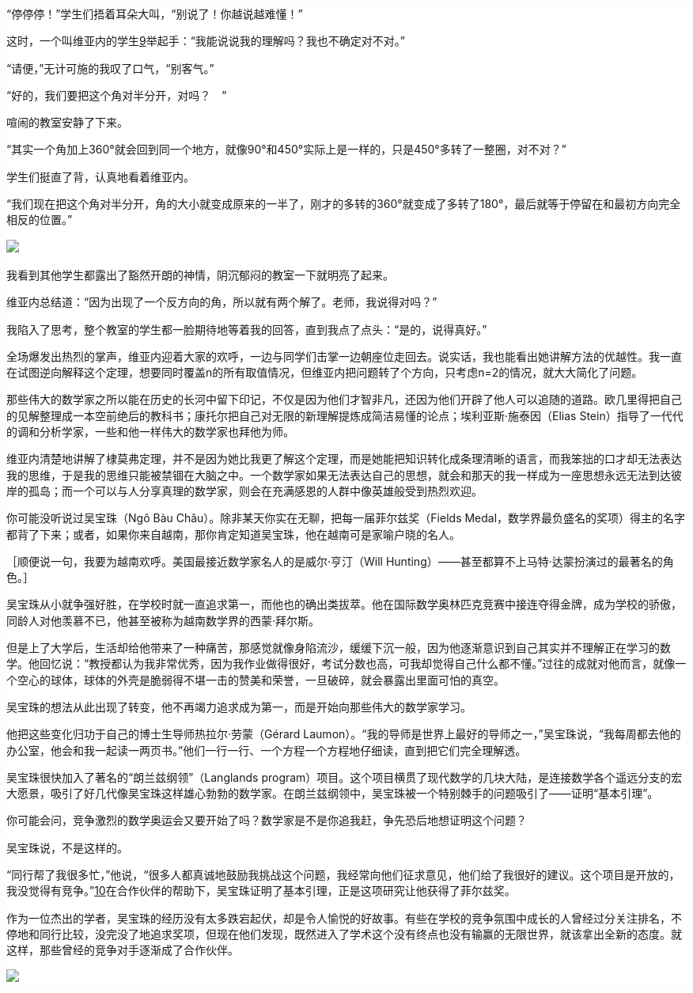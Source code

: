 “停停停！”学生们捂着耳朵大叫，“别说了！你越说越难懂！”

这时，一个叫维亚内的学生[9](part0034.html#ch9-back-ch9)举起手：“我能说说我的理解吗？我也不确定对不对。”

“请便，”无计可施的我叹了口气，“别客气。”

“好的，我们要把这个角对半分开，对吗？　”

喧闹的教室安静了下来。

“其实一个角加上360°就会回到同一个地方，就像90°和450°实际上是一样的，只是450°多转了一整圈，对不对？”

学生们挺直了背，认真地看着维亚内。

“我们现在把这个角对半分开，角的大小就变成原来的一半了，刚才的多转的360°就变成了多转了180°，最后就等于停留在和最初方向完全相反的位置。”

![](../images/00055.jpeg)

我看到其他学生都露出了豁然开朗的神情，阴沉郁闷的教室一下就明亮了起来。

维亚内总结道：“因为出现了一个反方向的角，所以就有两个解了。老师，我说得对吗？”

我陷入了思考，整个教室的学生都一脸期待地等着我的回答，直到我点了点头：“是的，说得真好。”

全场爆发出热烈的掌声，维亚内迎着大家的欢呼，一边与同学们击掌一边朝座位走回去。说实话，我也能看出她讲解方法的优越性。我一直在试图逆向解释这个定理，想要同时覆盖n的所有取值情况，但维亚内把问题转了个方向，只考虑n=2的情况，就大大简化了问题。

那些伟大的数学家之所以能在历史的长河中留下印记，不仅是因为他们才智非凡，还因为他们开辟了他人可以追随的道路。欧几里得把自己的见解整理成一本空前绝后的教科书；康托尔把自己对无限的新理解提炼成简洁易懂的论点；埃利亚斯·施泰因（Elias Stein）指导了一代代的调和分析学家，一些和他一样伟大的数学家也拜他为师。

维亚内清楚地讲解了棣莫弗定理，并不是因为她比我更了解这个定理，而是她能把知识转化成条理清晰的语言，而我笨拙的口才却无法表达我的思维，于是我的思维只能被禁锢在大脑之中。一个数学家如果无法表达自己的思想，就会和那天的我一样成为一座思想永远无法到达彼岸的孤岛；而一个可以与人分享真理的数学家，则会在充满感恩的人群中像英雄般受到热烈欢迎。

你可能没听说过吴宝珠（Ngô Bàu Châu）。除非某天你实在无聊，把每一届菲尔兹奖（Fields Medal，数学界最负盛名的奖项）得主的名字都背了下来；或者，如果你来自越南，那你肯定知道吴宝珠，他在越南可是家喻户晓的名人。

［顺便说一句，我要为越南欢呼。美国最接近数学家名人的是威尔·亨汀（Will Hunting）——甚至都算不上马特·达蒙扮演过的最著名的角色。］

吴宝珠从小就争强好胜，在学校时就一直追求第一，而他也的确出类拔萃。他在国际数学奥林匹克竞赛中接连夺得金牌，成为学校的骄傲，同龄人对他羡慕不已，他甚至被称为越南数学界的西蒙·拜尔斯。

但是上了大学后，生活却给他带来了一种痛苦，那感觉就像身陷流沙，缓缓下沉一般，因为他逐渐意识到自己其实并不理解正在学习的数学。他回忆说：“教授都认为我非常优秀，因为我作业做得很好，考试分数也高，可我却觉得自己什么都不懂。”过往的成就对他而言，就像一个空心的球体，球体的外壳是脆弱得不堪一击的赞美和荣誉，一旦破碎，就会暴露出里面可怕的真空。

吴宝珠的想法从此出现了转变，他不再竭力追求成为第一，而是开始向那些伟大的数学家学习。

他把这些变化归功于自己的博士生导师热拉尔·劳蒙（Gérard Laumon）。“我的导师是世界上最好的导师之一，”吴宝珠说，“我每周都去他的办公室，他会和我一起读一两页书。”他们一行一行、一个方程一个方程地仔细读，直到把它们完全理解透。

吴宝珠很快加入了著名的“朗兰兹纲领”（Langlands program）项目。这个项目横贯了现代数学的几块大陆，是连接数学各个遥远分支的宏大愿景，吸引了好几代像吴宝珠这样雄心勃勃的数学家。在朗兰兹纲领中，吴宝珠被一个特别棘手的问题吸引了——证明“基本引理”。

你可能会问，竞争激烈的数学奥运会又要开始了吗？数学家是不是你追我赶，争先恐后地想证明这个问题？

吴宝珠说，不是这样的。

“同行帮了我很多忙，”他说，“很多人都真诚地鼓励我挑战这个问题，我经常向他们征求意见，他们给了我很好的建议。这个项目是开放的，我没觉得有竞争。”[10](part0034.html#ch10-back-ch9)在合作伙伴的帮助下，吴宝珠证明了基本引理，正是这项研究让他获得了菲尔兹奖。

作为一位杰出的学者，吴宝珠的经历没有太多跌宕起伏，却是令人愉悦的好故事。有些在学校的竞争氛围中成长的人曾经过分关注排名，不停地和同行比较，没完没了地追求奖项，但现在他们发现，既然进入了学术这个没有终点也没有输赢的无限世界，就该拿出全新的态度。就这样，那些曾经的竞争对手逐渐成了合作伙伴。

![](../images/00056.jpeg)
